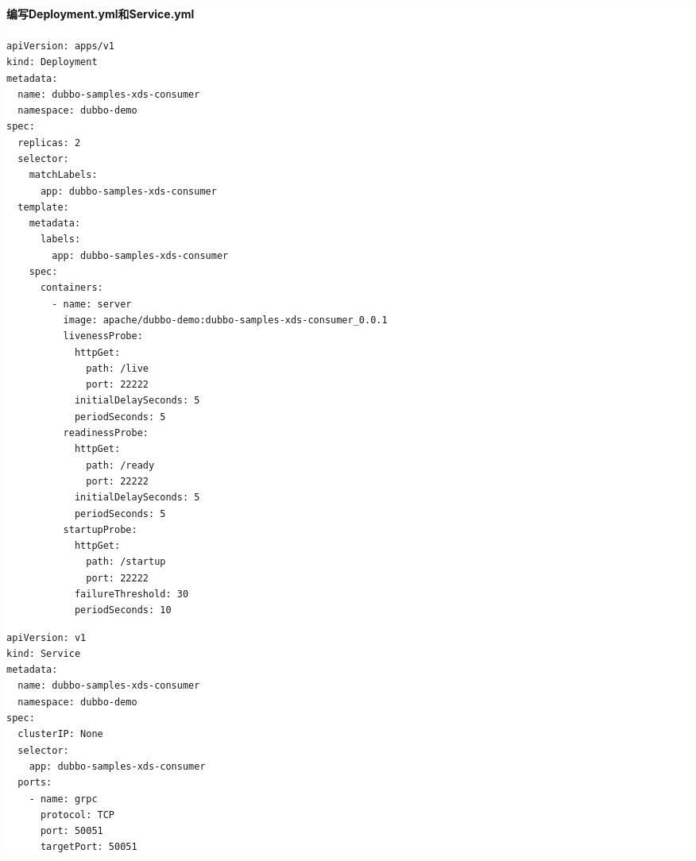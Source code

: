 #### 编写Deployment.yml和Service.yml

```
apiVersion: apps/v1
kind: Deployment
metadata:
  name: dubbo-samples-xds-consumer
  namespace: dubbo-demo
spec:
  replicas: 2
  selector:
    matchLabels:
      app: dubbo-samples-xds-consumer
  template:
    metadata:
      labels:
        app: dubbo-samples-xds-consumer
    spec:
      containers:
        - name: server
          image: apache/dubbo-demo:dubbo-samples-xds-consumer_0.0.1
          livenessProbe:
            httpGet:
              path: /live
              port: 22222
            initialDelaySeconds: 5
            periodSeconds: 5
          readinessProbe:
            httpGet:
              path: /ready
              port: 22222
            initialDelaySeconds: 5
            periodSeconds: 5
          startupProbe:
            httpGet:
              path: /startup
              port: 22222
            failureThreshold: 30
            periodSeconds: 10
```

```
apiVersion: v1
kind: Service
metadata:
  name: dubbo-samples-xds-consumer
  namespace: dubbo-demo
spec:
  clusterIP: None
  selector:
    app: dubbo-samples-xds-consumer
  ports:
    - name: grpc
      protocol: TCP
      port: 50051
      targetPort: 50051
```
